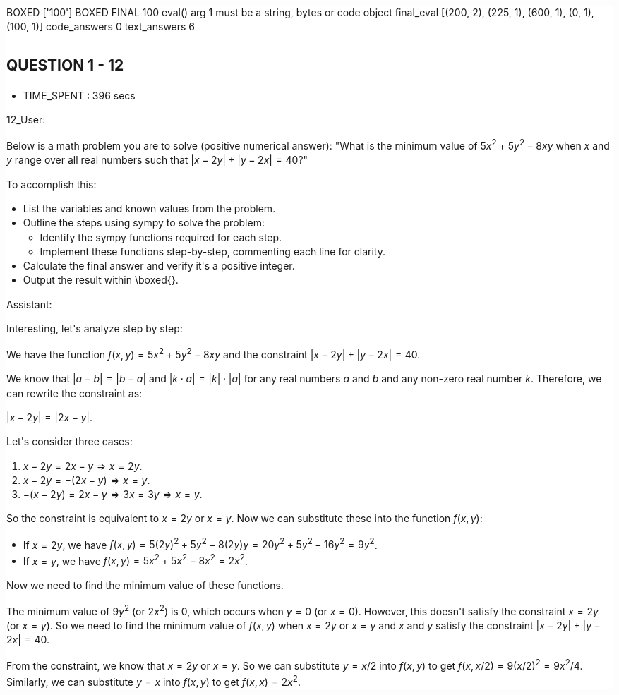 BOXED ['100']
BOXED FINAL 100
eval() arg 1 must be a string, bytes or code object final_eval
[(200, 2), (225, 1), (600, 1), (0, 1), (100, 1)]
code_answers 0 text_answers 6



## QUESTION 1 - 12 
- TIME_SPENT : 396 secs

12_User:

Below is a math problem you are to solve (positive numerical answer):
"What is the minimum value of $5x^2+5y^2-8xy$ when $x$ and $y$ range over all real numbers such that $|x-2y| + |y-2x| = 40$?"

To accomplish this:
- List the variables and known values from the problem.
- Outline the steps using sympy to solve the problem:
  * Identify the sympy functions required for each step.
  * Implement these functions step-by-step, commenting each line for clarity.
- Calculate the final answer and verify it's a positive integer.
- Output the result within \boxed{}.

Assistant:

Interesting, let's analyze step by step:



We have the function $f(x, y) = 5x^2 + 5y^2 - 8xy$ and the constraint $|x-2y| + |y-2x| = 40$.

We know that $|a - b| = |b - a|$ and $|k \cdot a| = |k| \cdot |a|$ for any real numbers $a$ and $b$ and any non-zero real number $k$. Therefore, we can rewrite the constraint as:

$|x-2y| = |2x-y|$.

Let's consider three cases:

1. $x-2y = 2x-y \Rightarrow x = 2y$.
2. $x-2y = -(2x-y) \Rightarrow x = y$.
3. $- (x-2y) = 2x-y \Rightarrow 3x = 3y \Rightarrow x = y$.

So the constraint is equivalent to $x = 2y$ or $x = y$. Now we can substitute these into the function $f(x, y)$:

- If $x = 2y$, we have $f(x, y) = 5(2y)^2 + 5y^2 - 8(2y)y = 20y^2 + 5y^2 - 16y^2 = 9y^2$.
- If $x = y$, we have $f(x, y) = 5x^2 + 5x^2 - 8x^2 = 2x^2$.

Now we need to find the minimum value of these functions.

The minimum value of $9y^2$ (or $2x^2$) is 0, which occurs when $y = 0$ (or $x = 0$). However, this doesn't satisfy the constraint $x = 2y$ (or $x = y$). So we need to find the minimum value of $f(x, y)$ when $x = 2y$ or $x = y$ and $x$ and $y$ satisfy the constraint $|x-2y| + |y-2x| = 40$.

From the constraint, we know that $x = 2y$ or $x = y$. So we can substitute $y = x/2$ into $f(x, y)$ to get $f(x, x/2) = 9(x/2)^2 = 9x^2/4$. Similarly, we can substitute $y = x$ into $f(x, y)$ to get $f(x, x) = 2x^2$.
